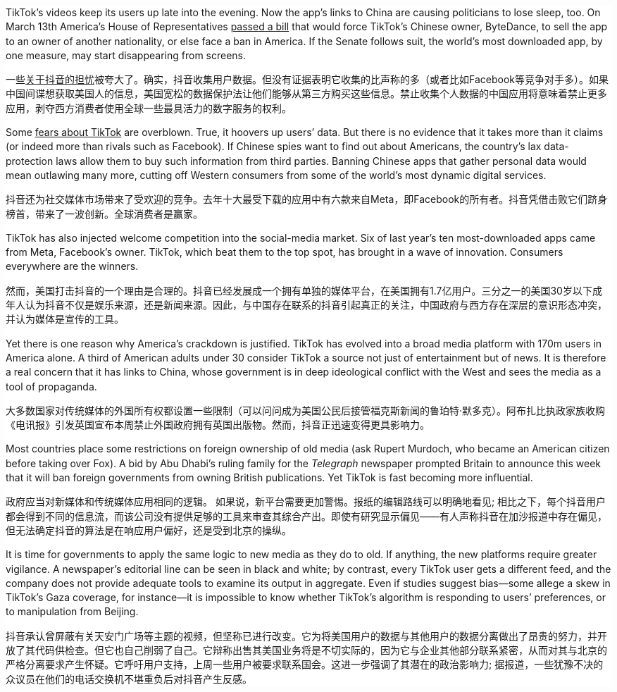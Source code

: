 TikTok’s videos keep its users up late into the evening. Now the app’s links to China are causing politicians to lose sleep, too. On March 13th America’s House of Representatives [passed a bill](https://www.economist.com/business/2024/03/13/will-tiktok-still-exist-in-america) that would force TikTok’s Chinese owner, ByteDance, to sell the app to an owner of another nationality, or else face a ban in America. If the Senate follows suit, the world’s most downloaded app, by one measure, may start disappearing from screens.

一些[关于抖音的担忧](https://www.economist.com/united-states/2023/03/30/both-americas-political-camps-agree-that-tiktok-is-troubling)被夸大了。确实，抖音收集用户数据。但没有证据表明它收集的比声称的多（或者比如Facebook等竞争对手多）。如果中国间谍想获取美国人的信息，美国宽松的数据保护法让他们能够从第三方购买这些信息。禁止收集个人数据的中国应用将意味着禁止更多应用，剥夺西方消费者使用全球一些最具活力的数字服务的权利。

Some [fears about TikTok](https://www.economist.com/united-states/2023/03/30/both-americas-political-camps-agree-that-tiktok-is-troubling) are overblown. True, it hoovers up users’ data. But there is no evidence that it takes more than it claims (or indeed more than rivals such as Facebook). If Chinese spies want to find out about Americans, the country’s lax data-protection laws allow them to buy such information from third parties. Banning Chinese apps that gather personal data would mean outlawing many more, cutting off Western consumers from some of the world’s most dynamic digital services.

抖音还为社交媒体市场带来了受欢迎的竞争。去年十大最受下载的应用中有六款来自Meta，即Facebook的所有者。抖音凭借击败它们跻身榜首，带来了一波创新。全球消费者是赢家。

TikTok has also injected welcome competition into the social-media market. Six of last year’s ten most-downloaded apps came from Meta, Facebook’s owner. TikTok, which beat them to the top spot, has brought in a wave of innovation. Consumers everywhere are the winners.

然而，美国打击抖音的一个理由是合理的。抖音已经发展成一个拥有单独的媒体平台，在美国拥有1.7亿用户。三分之一的美国30岁以下成年人认为抖音不仅是娱乐来源，还是新闻来源。因此，与中国存在联系的抖音引起真正的关注，中国政府与西方存在深层的意识形态冲突，并认为媒体是宣传的工具。

Yet there is one reason why America’s crackdown is justified. TikTok has evolved into a broad media platform with 170m users in America alone. A third of American adults under 30 consider TikTok a source not just of entertainment but of news. It is therefore a real concern that it has links to China, whose government is in deep ideological conflict with the West and sees the media as a tool of propaganda.

大多数国家对传统媒体的外国所有权都设置一些限制（可以问问成为美国公民后接管福克斯新闻的鲁珀特·默多克）。阿布扎比执政家族收购《电讯报》引发英国宣布本周禁止外国政府拥有英国出版物。然而，抖音正迅速变得更具影响力。

Most countries place some restrictions on foreign ownership of old media (ask Rupert Murdoch, who became an American citizen before taking over Fox). A bid by Abu Dhabi’s ruling family for the *Telegraph* newspaper prompted Britain to announce this week that it will ban foreign governments from owning British publications. Yet TikTok is fast becoming more influential.

政府应当对新媒体和传统媒体应用相同的逻辑。 如果说，新平台需要更加警惕。报纸的编辑路线可以明确地看见; 相比之下，每个抖音用户都会得到不同的信息流，而该公司没有提供足够的工具来审查其综合产出。即使有研究显示偏见——有人声称抖音在加沙报道中存在偏见，但无法确定抖音的算法是在响应用户偏好，还是受到北京的操纵。

It is time for governments to apply the same logic to new media as they do to old. If anything, the new platforms require greater vigilance. A newspaper’s editorial line can be seen in black and white; by contrast, every TikTok user gets a different feed, and the company does not provide adequate tools to examine its output in aggregate. Even if studies suggest bias—some allege a skew in TikTok’s Gaza coverage, for instance—it is impossible to know whether TikTok’s algorithm is responding to users’ preferences, or to manipulation from Beijing.

抖音承认曾屏蔽有关天安门广场等主题的视频，但坚称已进行改变。它为将美国用户的数据与其他用户的数据分离做出了昂贵的努力，并开放了其代码供检查。但它也自己削弱了自己。它辩称出售其美国业务将是不切实际的，因为它与企业其他部分联系紧密，从而对其与北京的严格分离要求产生怀疑。它呼吁用户支持，上周一些用户被要求联系国会。这进一步强调了其潜在的政治影响力; 据报道，一些犹豫不决的众议员在他们的电话交换机不堪重负后对抖音产生反感。
